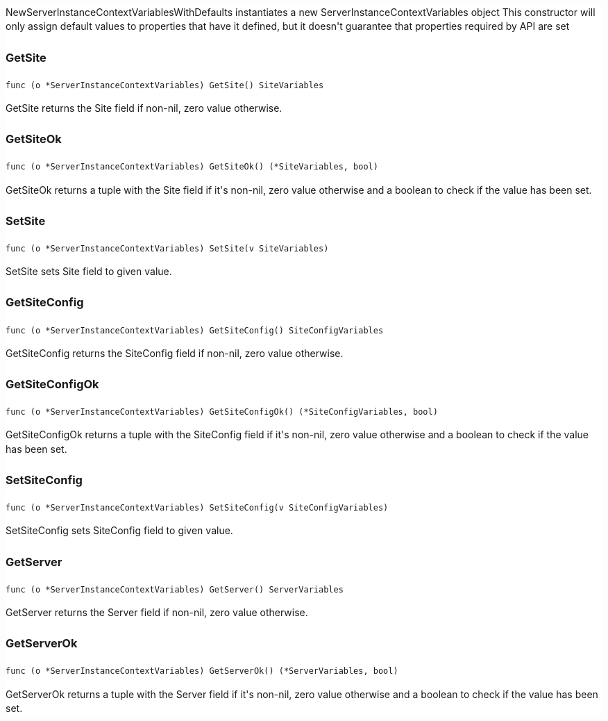 NewServerInstanceContextVariablesWithDefaults instantiates a new ServerInstanceContextVariables object
This constructor will only assign default values to properties that have it defined,
but it doesn't guarantee that properties required by API are set

### GetSite

`func (o *ServerInstanceContextVariables) GetSite() SiteVariables`

GetSite returns the Site field if non-nil, zero value otherwise.

### GetSiteOk

`func (o *ServerInstanceContextVariables) GetSiteOk() (*SiteVariables, bool)`

GetSiteOk returns a tuple with the Site field if it's non-nil, zero value otherwise
and a boolean to check if the value has been set.

### SetSite

`func (o *ServerInstanceContextVariables) SetSite(v SiteVariables)`

SetSite sets Site field to given value.


### GetSiteConfig

`func (o *ServerInstanceContextVariables) GetSiteConfig() SiteConfigVariables`

GetSiteConfig returns the SiteConfig field if non-nil, zero value otherwise.

### GetSiteConfigOk

`func (o *ServerInstanceContextVariables) GetSiteConfigOk() (*SiteConfigVariables, bool)`

GetSiteConfigOk returns a tuple with the SiteConfig field if it's non-nil, zero value otherwise
and a boolean to check if the value has been set.

### SetSiteConfig

`func (o *ServerInstanceContextVariables) SetSiteConfig(v SiteConfigVariables)`

SetSiteConfig sets SiteConfig field to given value.


### GetServer

`func (o *ServerInstanceContextVariables) GetServer() ServerVariables`

GetServer returns the Server field if non-nil, zero value otherwise.

### GetServerOk

`func (o *ServerInstanceContextVariables) GetServerOk() (*ServerVariables, bool)`

GetServerOk returns a tuple with the Server field if it's non-nil, zero value otherwise
and a boolean to check if the value has been set.
